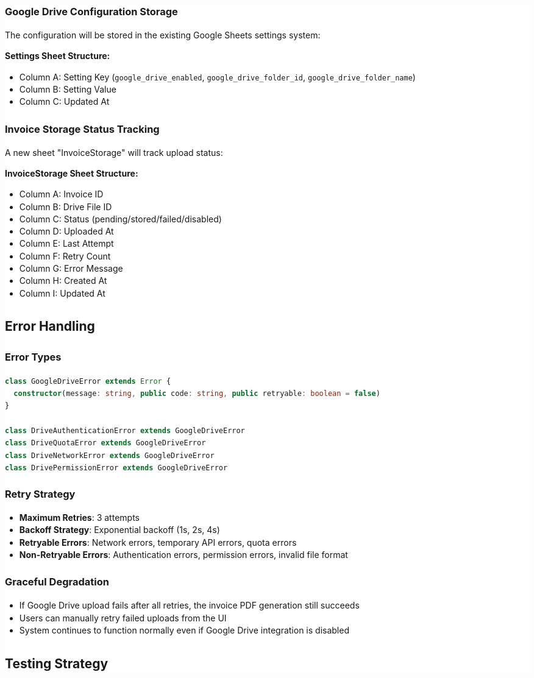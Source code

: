 ### Google Drive Configuration Storage
The configuration will be stored in the existing Google Sheets settings system:

**Settings Sheet Structure:**
- Column A: Setting Key (`google_drive_enabled`, `google_drive_folder_id`, `google_drive_folder_name`)
- Column B: Setting Value
- Column C: Updated At

### Invoice Storage Status Tracking
A new sheet "InvoiceStorage" will track upload status:

**InvoiceStorage Sheet Structure:**
- Column A: Invoice ID
- Column B: Drive File ID
- Column C: Status (pending/stored/failed/disabled)
- Column D: Uploaded At
- Column E: Last Attempt
- Column F: Retry Count
- Column G: Error Message
- Column H: Created At
- Column I: Updated At

## Error Handling

### Error Types
```typescript
class GoogleDriveError extends Error {
  constructor(message: string, public code: string, public retryable: boolean = false)
}

class DriveAuthenticationError extends GoogleDriveError
class DriveQuotaError extends GoogleDriveError  
class DriveNetworkError extends GoogleDriveError
class DrivePermissionError extends GoogleDriveError
```

### Retry Strategy
- **Maximum Retries**: 3 attempts
- **Backoff Strategy**: Exponential backoff (1s, 2s, 4s)
- **Retryable Errors**: Network errors, temporary API errors, quota errors
- **Non-Retryable Errors**: Authentication errors, permission errors, invalid file format

### Graceful Degradation
- If Google Drive upload fails after all retries, the invoice PDF generation still succeeds
- Users can manually retry failed uploads from the UI
- System continues to function normally even if Google Drive integration is disabled

## Testing Strategy
